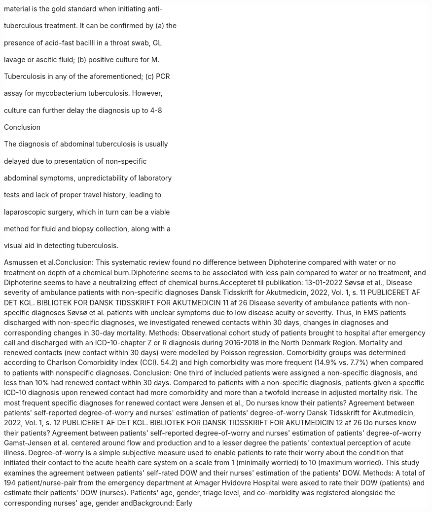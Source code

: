 material is the gold standard when initiating anti-

tuberculous treatment. It can be confirmed by (a) the 

presence of acid-fast bacilli in a throat swab, GL 

lavage or ascitic fluid; (b) positive culture for M. 

Tuberculosis in any of the aforementioned; (c) PCR 

assay for mycobacterium tuberculosis. However, 

culture can further delay the diagnosis up to 4-8 

Conclusion 

The diagnosis of abdominal tuberculosis is usually 

delayed due to presentation of non-specific 

abdominal symptoms, unpredictability of laboratory 

tests and lack of proper travel history, leading to 

laparoscopic surgery, which in turn can be a viable 

method for fluid and biopsy collection, along with a 

visual aid in detecting tuberculosis. 



Asmussen et al.Conclusion: This systematic review found no difference between Diphoterine compared with water or no treatment on depth of a chemical burn.Diphoterine seems to be associated with less pain compared to water or no treatment, and Diphoterine seems to have a neutralizing effect of chemical burns.Accepteret til publikation: 13-01-2022 Søvsø et al., Disease severity of ambulance patients with non-specific diagnoses Dansk Tidsskrift for Akutmedicin, 2022, Vol. 1, s. 11 PUBLICERET AF DET KGL. BIBLIOTEK FOR DANSK TIDSSKRIFT FOR AKUTMEDICIN 11 af 26 Disease severity of ambulance patients with non-specific diagnoses Søvsø et al. patients with unclear symptoms due to low disease acuity or severity. Thus, in EMS patients discharged with non-specific diagnoses, we investigated renewed contacts within 30 days, changes in diagnoses and corresponding changes in 30-day mortality. Methods: Observational cohort study of patients brought to hospital after emergency call and discharged with an ICD-10-chapter Z or R diagnosis during 2016-2018 in the North Denmark Region. Mortality and renewed contacts (new contact within 30 days) were modelled by Poisson regression. Comorbidity groups was determined according to Charlson Comorbidity Index (CCI). 54.2) and high comorbidity was more frequent (14.9% vs. 7.7%) when compared to patients with nonspecific diagnoses. Conclusion: One third of included patients were assigned a non-specific diagnosis, and less than 10% had renewed contact within 30 days. Compared to patients with a non-specific diagnosis, patients given a specific ICD-10 diagnosis upon renewed contact had more comorbidity and more than a twofold increase in adjusted mortality risk. The most frequent specific diagnoses for renewed contact were Jensen et al., Do nurses know their patients? Agreement between patients' self-reported degree-of-worry and nurses' estimation of patients' degree-of-worry Dansk Tidsskrift for Akutmedicin, 2022, Vol. 1, s. 12 PUBLICERET AF DET KGL. BIBLIOTEK FOR DANSK TIDSSKRIFT FOR AKUTMEDICIN 12 af 26 Do nurses know their patients? Agreement between patients' self-reported degree-of-worry and nurses' estimation of patients' degree-of-worry Gamst-Jensen et al. centered around flow and production and to a lesser degree the patients' contextual perception of acute illness. Degree-of-worry is a simple subjective measure used to enable patients to rate their worry about the condition that initiated their contact to the acute health care system on a scale from 1 (minimally worried) to 10 (maximum worried). This study examines the agreement between patients' self-rated DOW and their nurses' estimation of the patients' DOW. Methods: A total of 194 patient/nurse-pair from the emergency department at Amager Hvidovre Hospital were asked to rate their DOW (patients) and estimate their patients' DOW (nurses). Patients' age, gender, triage level, and co-morbidity was registered alongside the corresponding nurses' age, gender andBackground: 
Early 
